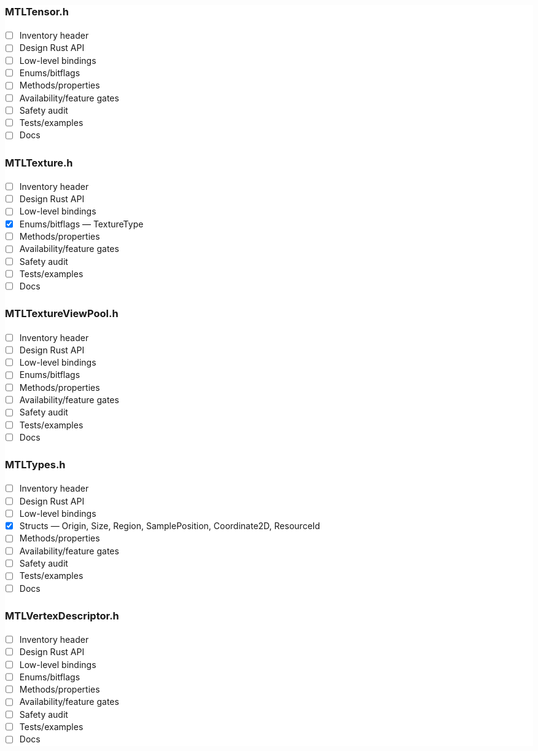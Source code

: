 ### MTLTensor.h
- [ ] Inventory header
- [ ] Design Rust API
- [ ] Low-level bindings
- [ ] Enums/bitflags
- [ ] Methods/properties
- [ ] Availability/feature gates
- [ ] Safety audit
- [ ] Tests/examples
- [ ] Docs

### MTLTexture.h
- [ ] Inventory header
- [ ] Design Rust API
- [ ] Low-level bindings
- [x] Enums/bitflags — TextureType
- [ ] Methods/properties
- [ ] Availability/feature gates
- [ ] Safety audit
- [ ] Tests/examples
- [ ] Docs

### MTLTextureViewPool.h
- [ ] Inventory header
- [ ] Design Rust API
- [ ] Low-level bindings
- [ ] Enums/bitflags
- [ ] Methods/properties
- [ ] Availability/feature gates
- [ ] Safety audit
- [ ] Tests/examples
- [ ] Docs

### MTLTypes.h
- [ ] Inventory header
- [ ] Design Rust API
- [ ] Low-level bindings
- [x] Structs — Origin, Size, Region, SamplePosition, Coordinate2D, ResourceId
- [ ] Methods/properties
- [ ] Availability/feature gates
- [ ] Safety audit
- [ ] Tests/examples
- [ ] Docs

### MTLVertexDescriptor.h
- [ ] Inventory header
- [ ] Design Rust API
- [ ] Low-level bindings
- [ ] Enums/bitflags
- [ ] Methods/properties
- [ ] Availability/feature gates
- [ ] Safety audit
- [ ] Tests/examples
- [ ] Docs
